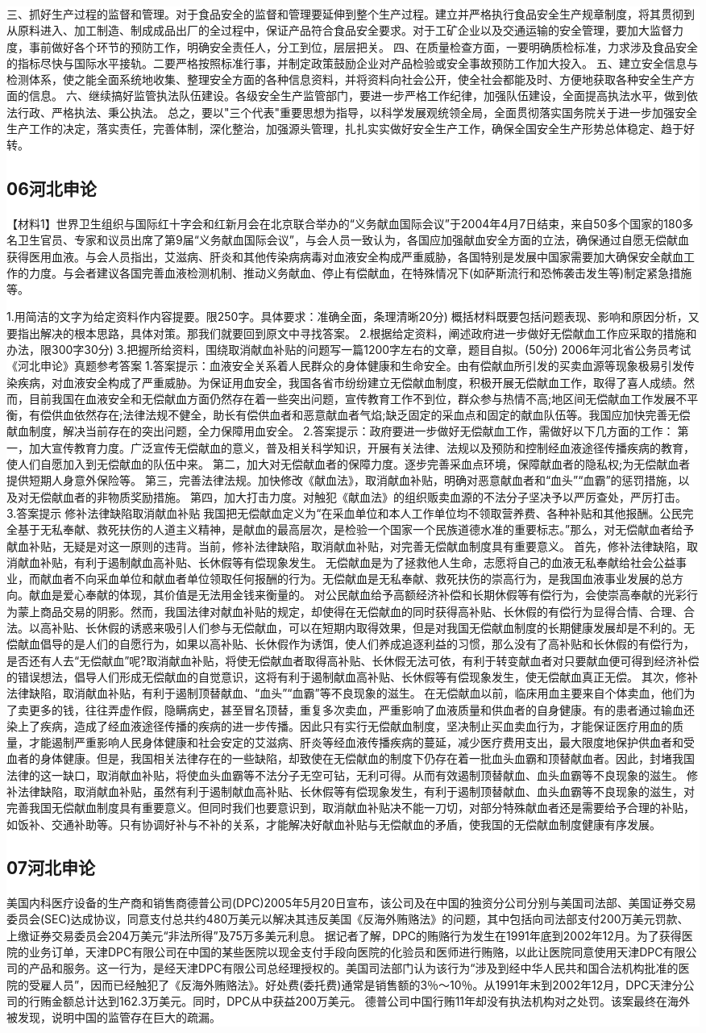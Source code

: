    三、抓好生产过程的监督和管理。对于食品安全的监督和管理要延伸到整个生产过程。建立并严格执行食品安全生产规章制度，将其贯彻到从原料进入、加工制造、制成成品出厂的全过程中，保证产品符合食品安全要求。对于工矿企业以及交通运输的安全管理，要加大监督力度，事前做好各个环节的预防工作，明确安全责任人，分工到位，层层把关。
   四、在质量检查方面，一要明确质检标准，力求涉及食品安全的指标尽快与国际水平接轨。二要严格按照标准行事，并制定政策鼓励企业对产品检验或安全事故预防工作加大投入。
   五、建立安全信息与检测体系，使之能全面系统地收集、整理安全方面的各种信息资料，并将资料向社会公开，使全社会都能及时、方便地获取各种安全生产方面的信息。
   六、继续搞好监管执法队伍建设。各级安全生产监管部门，要进一步严格工作纪律，加强队伍建设，全面提高执法水平，做到依法行政、严格执法、秉公执法。
   总之，要以"三个代表"重要思想为指导，以科学发展观统领全局，全面贯彻落实国务院关于进一步加强安全生产工作的决定，落实责任，完善体制，深化整治，加强源头管理，扎扎实实做好安全生产工作，确保全国安全生产形势总体稳定、趋于好转。

## 06河北申论

【材料1】世界卫生组织与国际红十字会和红新月会在北京联合举办的“义务献血国际会议”于2004年4月7日结束，来自50多个国家的180多名卫生官员、专家和议员出席了第9届“义务献血国际会议”，与会人员一致认为，各国应加强献血安全方面的立法，确保通过自愿无偿献血获得医用血液。与会人员指出，艾滋病、肝炎和其他传染病病毒对血液安全构成严重威胁，各国特别是发展中国家需要加大确保安全献血工作的力度。与会者建议各国完善血液检测机制、推动义务献血、停止有偿献血，在特殊情况下(如萨斯流行和恐怖袭击发生等)制定紧急措施等。

1.用简洁的文字为给定资料作内容提要。限250字。具体要求：准确全面，条理清晰20分)
概括材料既要包括问题表现、影响和原因分析，又要指出解决的根本思路，具体对策。那我们就要回到原文中寻找答案。
2.根据给定资料，阐述政府进一步做好无偿献血工作应采取的措施和办法，限300字30分)
3.把握所给资料，围绕取消献血补贴的问题写一篇1200字左右的文章，题目自拟。(50分)
2006年河北省公务员考试《河北申论》真题参考答案
1.答案提示：血液安全关系着人民群众的身体健康和生命安全。由有偿献血所引发的买卖血源等现象极易引发传染疾病，对血液安全构成了严重威胁。为保证用血安全，我国各省市纷纷建立无偿献血制度，积极开展无偿献血工作，取得了喜人成绩。然而，目前我国在血液安全和无偿献血方面仍然存在着一些突出问题，宣传教育工作不到位，群众参与热情不高;地区间无偿献血工作发展不平衡，有偿供血依然存在;法律法规不健全，助长有偿供血者和恶意献血者气焰;缺乏固定的采血点和固定的献血队伍等。我国应加快完善无偿献血制度，解决当前存在的突出问题，全力保障用血安全。
2.答案提示：政府要进一步做好无偿献血工作，需做好以下几方面的工作：
第一，加大宣传教育力度。广泛宣传无偿献血的意义，普及相关科学知识，开展有关法律、法规以及预防和控制经血液途径传播疾病的教育，使人们自愿加入到无偿献血的队伍中来。
第二，加大对无偿献血者的保障力度。逐步完善采血点环境，保障献血者的隐私权;为无偿献血者提供短期人身意外保险等。
第三，完善法律法规。加快修改《献血法》，取消献血补贴，明确对恶意献血者和“血头”“血霸”的惩罚措施，以及对无偿献血者的非物质奖励措施。
第四，加大打击力度。对触犯《献血法》的组织贩卖血源的不法分子坚决予以严厉查处，严厉打击。
3.答案提示
修补法律缺陷取消献血补贴
我国把无偿献血定义为“在采血单位和本人工作单位均不领取营养费、各种补贴和其他报酬。公民完全基于无私奉献、救死扶伤的人道主义精神，是献血的最高层次，是检验一个国家一个民族道德水准的重要标志。”那么，对无偿献血者给予献血补贴，无疑是对这一原则的违背。当前，修补法律缺陷，取消献血补贴，对完善无偿献血制度具有重要意义。
首先，修补法律缺陷，取消献血补贴，有利于遏制献血高补贴、长休假等有偿现象发生。
无偿献血是为了拯救他人生命，志愿将自己的血液无私奉献给社会公益事业，而献血者不向采血单位和献血者单位领取任何报酬的行为。无偿献血是无私奉献、救死扶伤的崇高行为，是我国血液事业发展的总方向。献血是爱心奉献的体现，其价值是无法用金钱来衡量的。
对公民献血给予高额经济补偿和长期休假等有偿行为，会使崇高奉献的光彩行为蒙上商品交易的阴影。然而，我国法律对献血补贴的规定，却使得在无偿献血的同时获得高补贴、长休假的有偿行为显得合情、合理、合法。以高补贴、长休假的诱惑来吸引人们参与无偿献血，可以在短期内取得效果，但是对我国无偿献血制度的长期健康发展却是不利的。无偿献血倡导的是人们的自愿行为，如果以高补贴、长休假作为诱饵，使人们养成追逐利益的习惯，那么没有了高补贴和长休假的有偿行为，是否还有人去“无偿献血”呢?取消献血补贴，将使无偿献血者取得高补贴、长休假无法可依，有利于转变献血者对只要献血便可得到经济补偿的错误想法，倡导人们形成无偿献血的自觉意识，这将有利于遏制献血高补贴、长休假等有偿现象发生，使无偿献血真正无偿。
其次，修补法律缺陷，取消献血补贴，有利于遏制顶替献血、“血头”“血霸”等不良现象的滋生。
在无偿献血以前，临床用血主要来自个体卖血，他们为了卖更多的钱，往往弄虚作假，隐瞒病史，甚至冒名顶替，重复多次卖血，严重影响了血液质量和供血者的自身健康。有的患者通过输血还染上了疾病，造成了经血液途径传播的疾病的进一步传播。因此只有实行无偿献血制度，坚决制止买血卖血行为，才能保证医疗用血的质量，才能遏制严重影响人民身体健康和社会安定的艾滋病、肝炎等经血液传播疾病的蔓延，减少医疗费用支出，最大限度地保护供血者和受血者的身体健康。但是，我国相关法律存在的一些缺陷，却致使在无偿献血的制度下仍存在着一批血头血霸和顶替献血者。因此，封堵我国法律的这一缺口，取消献血补贴，将使血头血霸等不法分子无空可钻，无利可得。从而有效遏制顶替献血、血头血霸等不良现象的滋生。
修补法律缺陷，取消献血补贴，虽然有利于遏制献血高补贴、长休假等有偿现象发生，有利于遏制顶替献血、血头血霸等不良现象的滋生，对完善我国无偿献血制度具有重要意义。但同时我们也要意识到，取消献血补贴决不能一刀切，对部分特殊献血者还是需要给予合理的补贴，如饭补、交通补助等。只有协调好补与不补的关系，才能解决好献血补贴与无偿献血的矛盾，使我国的无偿献血制度健康有序发展。

## 07河北申论

美国内科医疗设备的生产商和销售商德普公司(DPC)2005年5月20日宣布，该公司及在中国的独资分公司分别与美国司法部、美国证券交易委员会(SEC)达成协议，同意支付总共约480万美元以解决其违反美国《反海外贿赂法》的问题，其中包括向司法部支付200万美元罚款、上缴证券交易委员会204万美元“非法所得”及75万多美元利息。
据记者了解，DPC的贿赂行为发生在1991年底到2002年12月。为了获得医院的业务订单，天津DPC有限公司在中国的某些医院以现金支付手段向医院的化验员和医师进行贿赂，以此让医院同意使用天津DPC有限公司的产品和服务。这一行为，是经天津DPC有限公司总经理授权的。美国司法部门认为该行为“涉及到经中华人民共和国合法机构批准的医院的受雇人员”，因而已经触犯了《反海外贿赂法》。好处费(委托费)通常是销售额的3％～10％。从1991年末到2002年12月，DPC天津分公司的行贿金额总计达到162.3万美元。同时，DPC从中获益200万美元。
德普公司中国行贿11年却没有执法机构对之处罚。该案最终在海外被发现，说明中国的监管存在巨大的疏漏。
